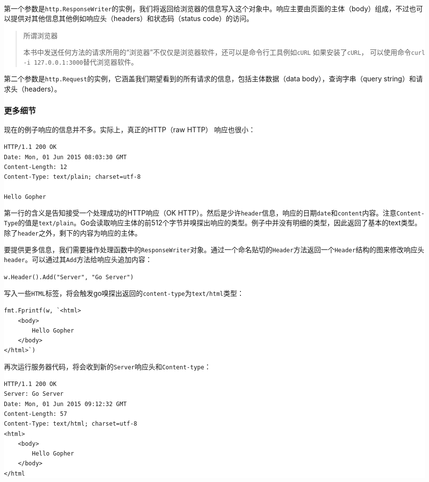 第一个参数是`http.ResponseWriter`的实例，我们将返回给浏览器的信息写入这个对象中。响应主要由页面的主体（body）组成，不过也可以提供对其他信息其他例如响应头（headers）和状态码（status code）的访问。

> 所谓浏览器
> 
> 本书中发送任何方法的请求所用的“浏览器”不仅仅是浏览器软件，还可以是命令行工具例如`cURL`
> 如果安装了`cURL`， 可以使用命令`curl -i 127.0.0.1:3000`替代浏览器软件。

第二个参数是`http.Request`的实例，它涵盖我们期望看到的所有请求的信息，包括主体数据（data body），查询字串（query string）和请求头（headers）。

### 更多细节

现在的例子响应的信息并不多。实际上，真正的HTTP（raw HTTP） 响应也很小：

```
HTTP/1.1 200 OK
Date: Mon, 01 Jun 2015 08:03:30 GMT
Content-Length: 12
Content-Type: text/plain; charset=utf-8

Hello Gopher
```

第一行的含义是告知接受一个处理成功的HTTP响应（OK HTTP）。然后是少许`header`信息，响应的日期`date`和`content`内容。注意`Content-Type`的值是`text/plain`。Go会读取响应主体的前512个字节并嗅探出响应的类型。例子中并没有明细的类型，因此返回了基本的text类型。除了`header`之外，剩下的内容为响应的主体。

要提供更多信息，我们需要操作处理函数中的`ResponseWriter`对象。通过一个命名贴切的`Header`方法返回一个`Header`结构的图来修改响应头`header`。可以通过其`Add`方法给响应头追加内容：

```
w.Header().Add("Server", "Go Server")
```

写入一些`HTML`标签，将会触发go嗅探出返回的`content-type`为`text/html`类型：

```
fmt.Fprintf(w, `<html>
    <body>
        Hello Gopher
    </body>
</html>`)
```
再次运行服务器代码，将会收到新的`Server`响应头和`Content-type`：

```
HTTP/1.1 200 OK
Server: Go Server
Date: Mon, 01 Jun 2015 09:12:32 GMT
Content-Length: 57
Content-Type: text/html; charset=utf-8
<html>
    <body>
        Hello Gopher
    </body>
</html
```
